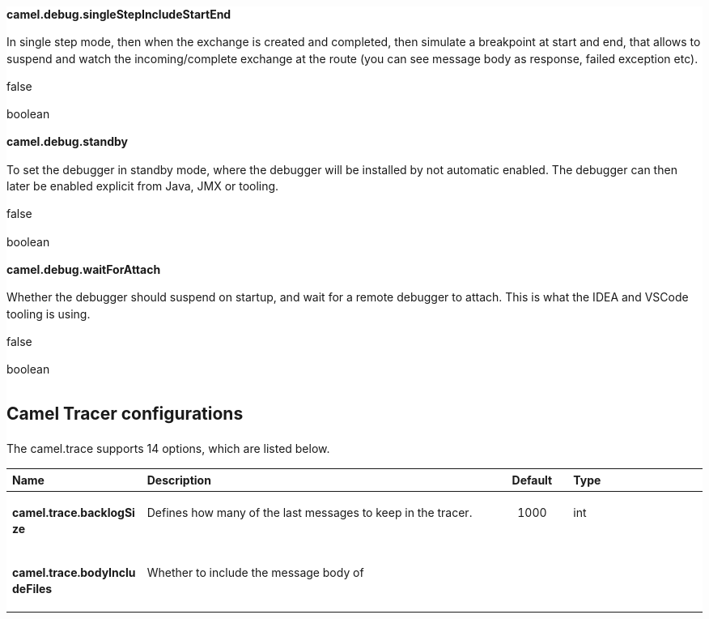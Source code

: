 <td
style="text-align: left;"><p><strong>camel.debug.singleStepInclude​StartEnd</strong></p></td>
<td style="text-align: left;"><p>In single step mode, then when the
exchange is created and completed, then simulate a breakpoint at start
and end, that allows to suspend and watch the incoming/complete exchange
at the route (you can see message body as response, failed exception
etc).</p></td>
<td style="text-align: center;"><p>false</p></td>
<td style="text-align: left;"><p>boolean</p></td>
</tr>
<tr>
<td
style="text-align: left;"><p><strong>camel.debug.standby</strong></p></td>
<td style="text-align: left;"><p>To set the debugger in standby mode,
where the debugger will be installed by not automatic enabled. The
debugger can then later be enabled explicit from Java, JMX or
tooling.</p></td>
<td style="text-align: center;"><p>false</p></td>
<td style="text-align: left;"><p>boolean</p></td>
</tr>
<tr>
<td
style="text-align: left;"><p><strong>camel.debug.waitForAttach</strong></p></td>
<td style="text-align: left;"><p>Whether the debugger should suspend on
startup, and wait for a remote debugger to attach. This is what the IDEA
and VSCode tooling is using.</p></td>
<td style="text-align: center;"><p>false</p></td>
<td style="text-align: left;"><p>boolean</p></td>
</tr>
</tbody>
</table>

## Camel Tracer configurations

The camel.trace supports 14 options, which are listed below.

<table>
<colgroup>
<col style="width: 19%" />
<col style="width: 50%" />
<col style="width: 10%" />
<col style="width: 19%" />
</colgroup>
<thead>
<tr>
<th style="text-align: left;">Name</th>
<th style="text-align: left;">Description</th>
<th style="text-align: center;">Default</th>
<th style="text-align: left;">Type</th>
</tr>
</thead>
<tbody>
<tr>
<td
style="text-align: left;"><p><strong>camel.trace.backlogSize</strong></p></td>
<td style="text-align: left;"><p>Defines how many of the last messages
to keep in the tracer.</p></td>
<td style="text-align: center;"><p>1000</p></td>
<td style="text-align: left;"><p>int</p></td>
</tr>
<tr>
<td
style="text-align: left;"><p><strong>camel.trace.bodyIncludeFiles</strong></p></td>
<td style="text-align: left;"><p>Whether to include the message body of